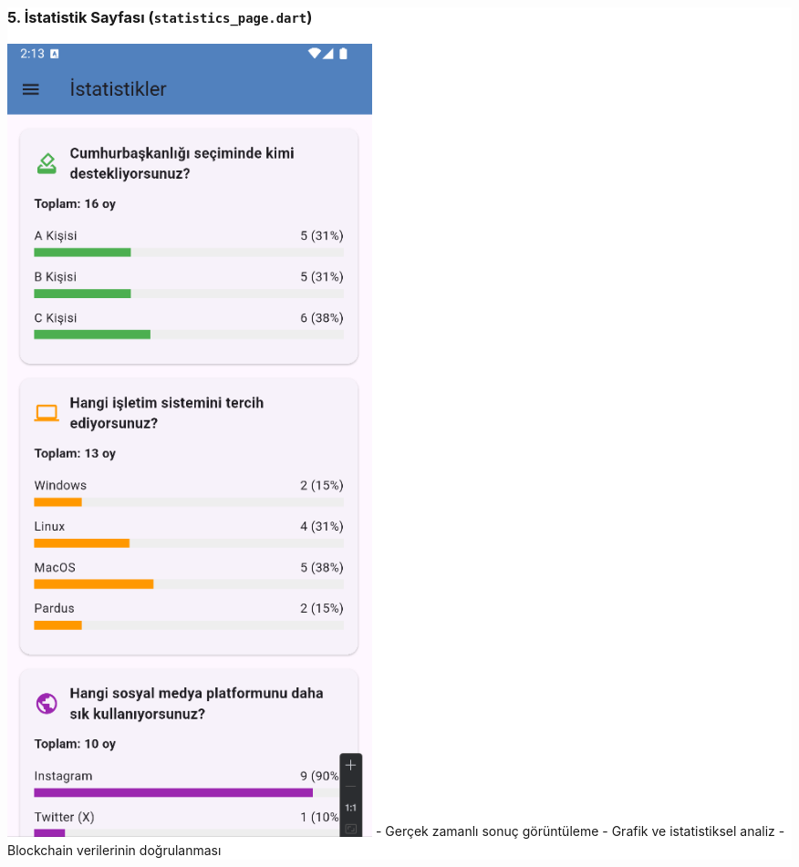 ### 5. İstatistik Sayfası (`statistics_page.dart`)
<img src="voxureReadmeSS/statistics.png" width="400"/>
- Gerçek zamanlı sonuç görüntüleme  
- Grafik ve istatistiksel analiz  
- Blockchain verilerinin doğrulanması  
